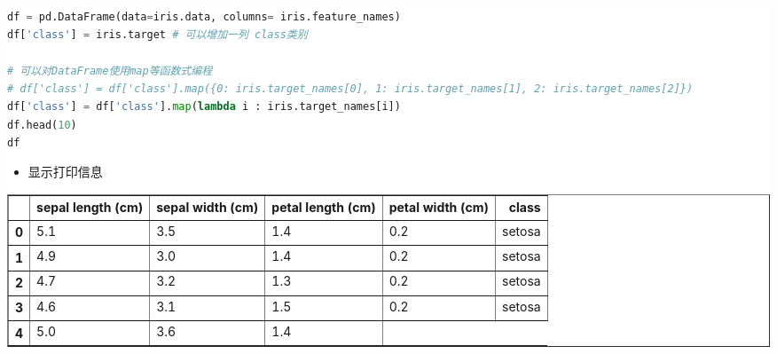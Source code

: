 


```python
df = pd.DataFrame(data=iris.data, columns= iris.feature_names)
df['class'] = iris.target # 可以增加一列 class类别

# 可以对DataFrame使用map等函数式编程
# df['class'] = df['class'].map({0: iris.target_names[0], 1: iris.target_names[1], 2: iris.target_names[2]})
df['class'] = df['class'].map(lambda i : iris.target_names[i])
df.head(10)
df
```

- 显示打印信息

<table border="1" class="dataframe">
  <thead>
    <tr style="text-align: right;">
      <th></th>
      <th>sepal length (cm)</th>
      <th>sepal width (cm)</th>
      <th>petal length (cm)</th>
      <th>petal width (cm)</th>
      <th>class</th>
    </tr>
  </thead>
  <tbody>
    <tr>
      <th>0</th>
      <td>5.1</td>
      <td>3.5</td>
      <td>1.4</td>
      <td>0.2</td>
      <td>setosa</td>
    </tr>
    <tr>
      <th>1</th>
      <td>4.9</td>
      <td>3.0</td>
      <td>1.4</td>
      <td>0.2</td>
      <td>setosa</td>
    </tr>
    <tr>
      <th>2</th>
      <td>4.7</td>
      <td>3.2</td>
      <td>1.3</td>
      <td>0.2</td>
      <td>setosa</td>
    </tr>
    <tr>
      <th>3</th>
      <td>4.6</td>
      <td>3.1</td>
      <td>1.5</td>
      <td>0.2</td>
      <td>setosa</td>
    </tr>
    <tr>
      <th>4</th>
      <td>5.0</td>
      <td>3.6</td>
      <td>1.4</td>